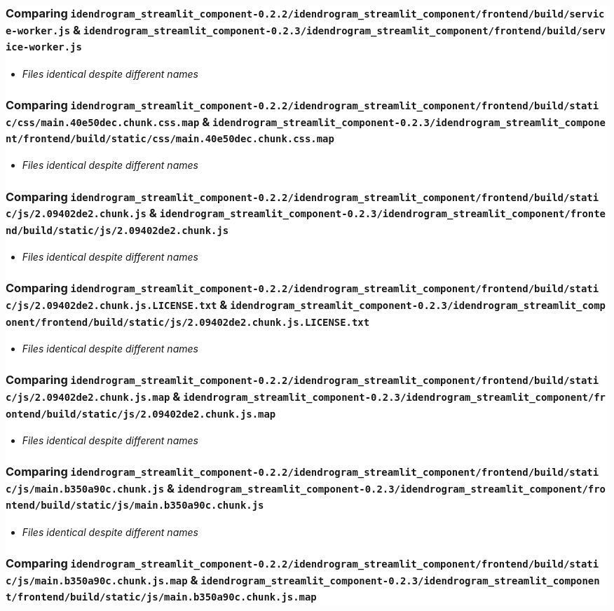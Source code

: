 ### Comparing `idendrogram_streamlit_component-0.2.2/idendrogram_streamlit_component/frontend/build/service-worker.js` & `idendrogram_streamlit_component-0.2.3/idendrogram_streamlit_component/frontend/build/service-worker.js`

 * *Files identical despite different names*

### Comparing `idendrogram_streamlit_component-0.2.2/idendrogram_streamlit_component/frontend/build/static/css/main.40e50dec.chunk.css.map` & `idendrogram_streamlit_component-0.2.3/idendrogram_streamlit_component/frontend/build/static/css/main.40e50dec.chunk.css.map`

 * *Files identical despite different names*

### Comparing `idendrogram_streamlit_component-0.2.2/idendrogram_streamlit_component/frontend/build/static/js/2.09402de2.chunk.js` & `idendrogram_streamlit_component-0.2.3/idendrogram_streamlit_component/frontend/build/static/js/2.09402de2.chunk.js`

 * *Files identical despite different names*

### Comparing `idendrogram_streamlit_component-0.2.2/idendrogram_streamlit_component/frontend/build/static/js/2.09402de2.chunk.js.LICENSE.txt` & `idendrogram_streamlit_component-0.2.3/idendrogram_streamlit_component/frontend/build/static/js/2.09402de2.chunk.js.LICENSE.txt`

 * *Files identical despite different names*

### Comparing `idendrogram_streamlit_component-0.2.2/idendrogram_streamlit_component/frontend/build/static/js/2.09402de2.chunk.js.map` & `idendrogram_streamlit_component-0.2.3/idendrogram_streamlit_component/frontend/build/static/js/2.09402de2.chunk.js.map`

 * *Files identical despite different names*

### Comparing `idendrogram_streamlit_component-0.2.2/idendrogram_streamlit_component/frontend/build/static/js/main.b350a90c.chunk.js` & `idendrogram_streamlit_component-0.2.3/idendrogram_streamlit_component/frontend/build/static/js/main.b350a90c.chunk.js`

 * *Files identical despite different names*

### Comparing `idendrogram_streamlit_component-0.2.2/idendrogram_streamlit_component/frontend/build/static/js/main.b350a90c.chunk.js.map` & `idendrogram_streamlit_component-0.2.3/idendrogram_streamlit_component/frontend/build/static/js/main.b350a90c.chunk.js.map`
